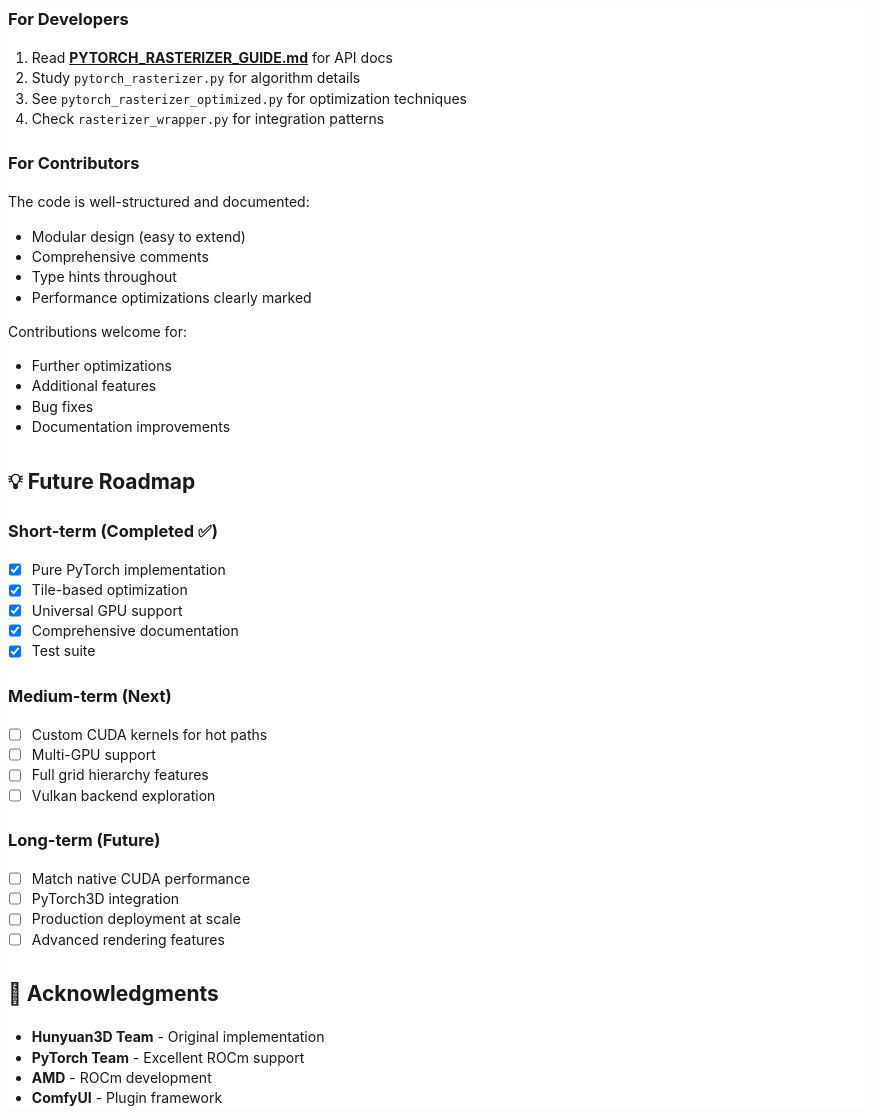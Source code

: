 ### For Developers

1. Read **[PYTORCH_RASTERIZER_GUIDE.md](hy3dgen/texgen/custom_rasterizer/PYTORCH_RASTERIZER_GUIDE.md)** for API docs
2. Study `pytorch_rasterizer.py` for algorithm details
3. See `pytorch_rasterizer_optimized.py` for optimization techniques
4. Check `rasterizer_wrapper.py` for integration patterns

### For Contributors

The code is well-structured and documented:
- Modular design (easy to extend)
- Comprehensive comments
- Type hints throughout
- Performance optimizations clearly marked

Contributions welcome for:
- Further optimizations
- Additional features
- Bug fixes
- Documentation improvements

## 💡 Future Roadmap

### Short-term (Completed ✅)
- [x] Pure PyTorch implementation
- [x] Tile-based optimization
- [x] Universal GPU support
- [x] Comprehensive documentation
- [x] Test suite

### Medium-term (Next)
- [ ] Custom CUDA kernels for hot paths
- [ ] Multi-GPU support
- [ ] Full grid hierarchy features
- [ ] Vulkan backend exploration

### Long-term (Future)
- [ ] Match native CUDA performance
- [ ] PyTorch3D integration
- [ ] Production deployment at scale
- [ ] Advanced rendering features

## 🙏 Acknowledgments

- **Hunyuan3D Team** - Original implementation
- **PyTorch Team** - Excellent ROCm support
- **AMD** - ROCm development
- **ComfyUI** - Plugin framework
